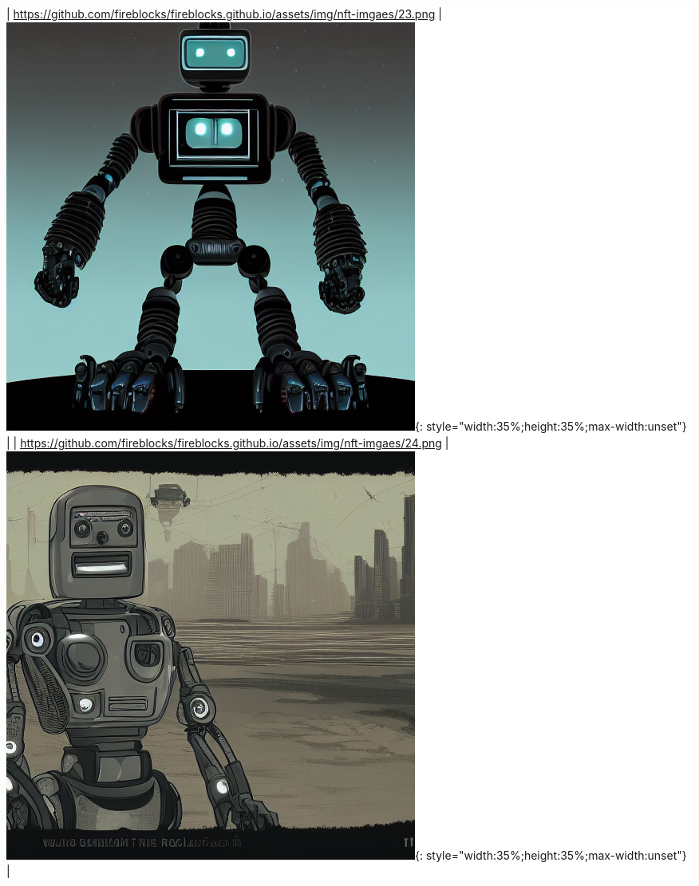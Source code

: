 | https://github.com/fireblocks/fireblocks.github.io/assets/img/nft-imgaes/23.png | ![23.png](/assets/img/nft-images/23.png){: style="width:35%;height:35%;max-width:unset"} |
| https://github.com/fireblocks/fireblocks.github.io/assets/img/nft-imgaes/24.png | ![24.png](/assets/img/nft-images/24.png){: style="width:35%;height:35%;max-width:unset"} |